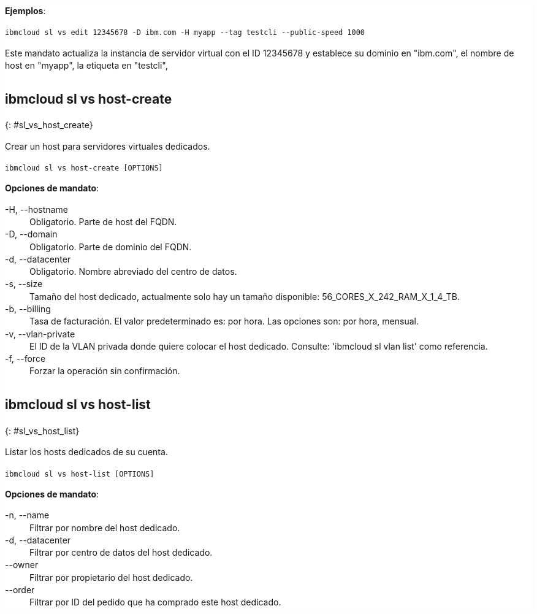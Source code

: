 </dl>

**Ejemplos**:
```
ibmcloud sl vs edit 12345678 -D ibm.com -H myapp --tag testcli --public-speed 1000
```
Este mandato actualiza la instancia de servidor virtual con el ID 12345678 y establece su dominio en "ibm.com", el nombre de host en "myapp", la etiqueta en "testcli",

## ibmcloud sl vs host-create
{: #sl_vs_host_create}

Crear un host para servidores virtuales dedicados.
```
ibmcloud sl vs host-create [OPTIONS]
```

<strong>Opciones de mandato</strong>:
<dl>
<dt>-H, --hostname</dt>
<dd>Obligatorio. Parte de host del FQDN.</dd>
<dt>-D, --domain</dt>
<dd>Obligatorio. Parte de dominio del FQDN.</dd>
<dt>-d, --datacenter</dt>
<dd>Obligatorio. Nombre abreviado del centro de datos.</dd>
<dt>-s, --size</dt>
<dd>Tamaño del host dedicado, actualmente solo hay un tamaño disponible: 56_CORES_X_242_RAM_X_1_4_TB.</dd>
<dt>-b, --billing</dt>
<dd>Tasa de facturación. El valor predeterminado es: por hora. Las opciones son: por hora, mensual.</dd>
<dt>-v, --vlan-private</dt>
<dd>El ID de la VLAN privada donde quiere colocar el host dedicado. Consulte: 'ibmcloud sl vlan list' como referencia.</dd>
<dt>-f, --force</dt>
<dd>Forzar la operación sin confirmación.</dd>
</dl>

## ibmcloud sl vs host-list
{: #sl_vs_host_list}

Listar los hosts dedicados de su cuenta.
```
ibmcloud sl vs host-list [OPTIONS]
```


<strong>Opciones de mandato</strong>:
<dl>
<dt>-n, --name</dt>
<dd>Filtrar por nombre del host dedicado.</dd>
<dt>-d, --datacenter</dt>
<dd>Filtrar por centro de datos del host dedicado.</dd>
<dt>--owner</dt>
<dd>Filtrar por propietario del host dedicado.</dd>
<dt>--order</dt>
<dd>Filtrar por ID del pedido que ha comprado este host dedicado.</dd>
</dl>

